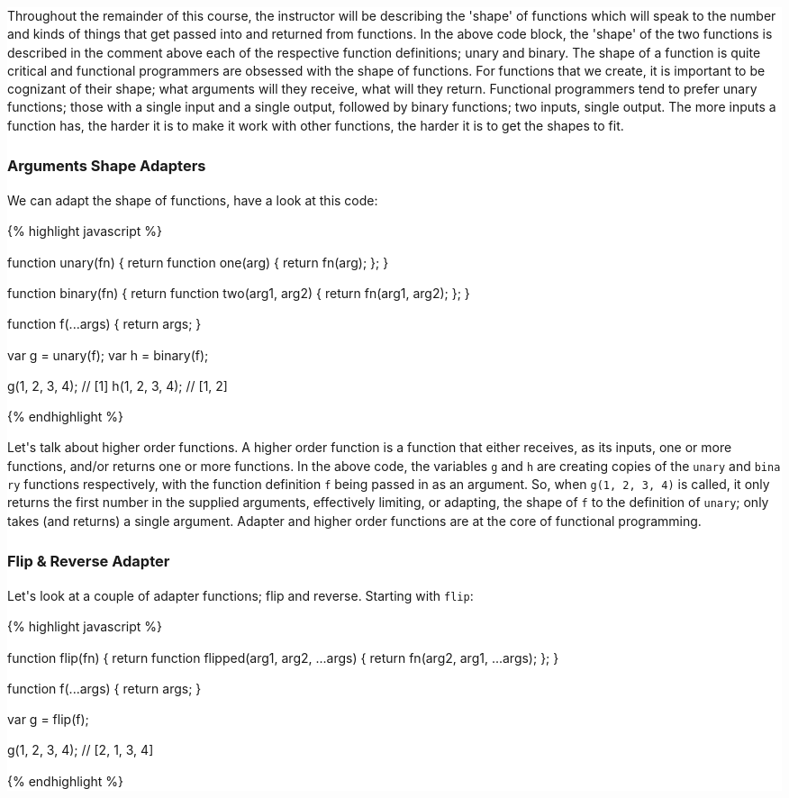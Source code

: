 Throughout the remainder of this course, the instructor will be describing the 'shape' of functions which will speak to the number and kinds of things that get passed into and returned from functions. In the above code block, the 'shape' of the two functions is described in the comment above each of the respective function definitions; unary and binary. The shape of a function is quite critical and functional programmers are obsessed with the shape of functions. For functions that we create, it is important to be cognizant of their shape; what arguments will they receive, what will they return. Functional programmers tend to prefer unary functions; those with a single input and a single output, followed by binary functions; two inputs, single output. The more inputs a function has, the harder it is to make it work with other functions, the harder it is to get the shapes to fit.

### Arguments Shape Adapters

We can adapt the shape of functions, have a look at this code:

{% highlight javascript %}

function unary(fn) {
  return function one(arg) {
    return fn(arg);
  };
}

function binary(fn) {
  return function two(arg1, arg2) {
    return fn(arg1, arg2);
  };
}

function f(...args) {
  return args;
}

var g = unary(f);
var h = binary(f);

g(1, 2, 3, 4); // [1]
h(1, 2, 3, 4); // [1, 2]

{% endhighlight %}

Let's talk about higher order functions. A higher order function is a function that either receives, as its inputs, one or more functions, and/or returns one or more functions. In the above code, the variables `g` and  `h` are creating copies of the `unary` and `binary` functions respectively, with the function definition `f` being passed in as an argument. So, when `g(1, 2, 3, 4)` is called, it only returns the first number in the supplied arguments, effectively limiting, or adapting, the shape of `f` to the definition of `unary`; only takes (and returns) a single argument. Adapter and higher order functions are at the core of functional programming. 

### Flip & Reverse Adapter

Let's look at a couple of adapter functions; flip and reverse. Starting with `flip`:

{% highlight javascript %}

function flip(fn) {
  return function flipped(arg1, arg2, ...args) {
    return fn(arg2, arg1, ...args);
  };
}

function f(...args) {
  return args;
}

var g = flip(f);

g(1, 2, 3, 4); // [2, 1, 3, 4]

{% endhighlight %}
